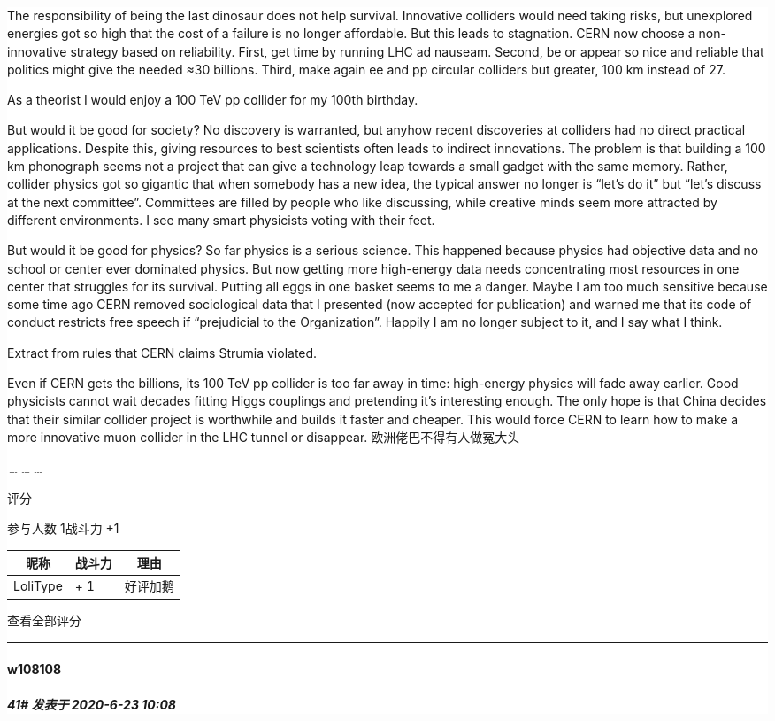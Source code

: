 
The responsibility of being the last dinosaur does not help survival. Innovative colliders would need taking risks, but unexplored energies got so high that the cost of a failure is no longer affordable. But this leads to stagnation. CERN now choose a non-innovative strategy based on reliability. First, get time by running LHC ad nauseam. Second, be or appear so nice and reliable that politics might give the needed ≈30 billions. Third, make again ee and pp circular colliders but greater, 100 km instead of 27.


As a theorist I would enjoy a 100 TeV pp collider for my 100th birthday.


But would it be good for society? No discovery is warranted, but anyhow recent discoveries at colliders had no direct practical applications. Despite this, giving resources to best scientists often leads to indirect innovations. The problem is that building a 100 km phonograph seems not a project that can give a technology leap towards a small gadget with the same memory. Rather, collider physics got so gigantic that when somebody has a new idea, the typical answer no longer is “let’s do it” but “let’s discuss at the next committee”. Committees are filled by people who like discussing, while creative minds seem more attracted by different environments. I see many smart physicists voting with their feet.


But would it be good for physics? So far physics is a serious science. This happened because physics had objective data and no school or center ever dominated physics. But now getting more high-energy data needs concentrating most resources in one center that struggles for its survival. Putting all eggs in one basket seems to me a danger. Maybe I am too much sensitive because some time ago CERN removed sociological data that I presented (now accepted for publication) and warned me that its code of conduct restricts free speech if “prejudicial to the Organization”. Happily I am no longer subject to it, and I say what I think.


Extract from rules that CERN claims Strumia violated.


Even if CERN gets the billions, its 100 TeV pp collider is too far away in time: high-energy physics will fade away earlier. Good physicists cannot wait decades fitting Higgs couplings and pretending it’s interesting enough. The only hope is that China decides that their similar collider project is worthwhile and builds it faster and cheaper. This would force CERN to learn how to make a more innovative muon collider in the LHC tunnel or disappear.</blockquote>
欧洲佬巴不得有人做冤大头


﹍﹍﹍

评分


 参与人数 1战斗力 +1

|昵称|战斗力|理由|
|----|---|---|
| LoliType| + 1|好评加鹅|


查看全部评分


-----

####  w108108  
##### 41#       发表于 2020-6-23 10:08
